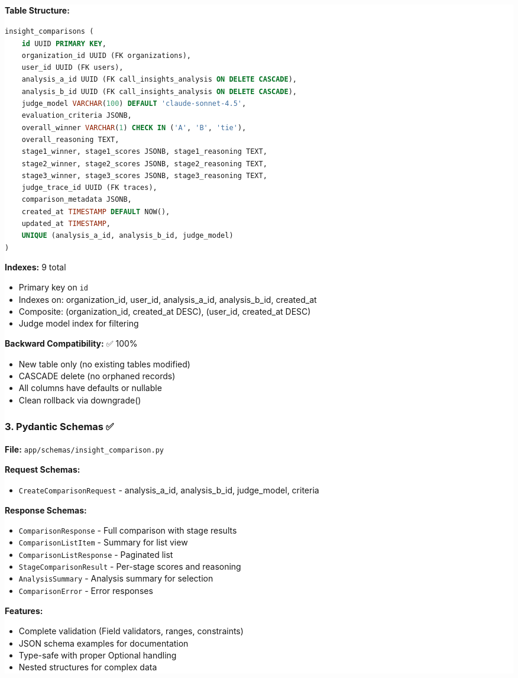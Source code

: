 **Table Structure:**
```sql
insight_comparisons (
    id UUID PRIMARY KEY,
    organization_id UUID (FK organizations),
    user_id UUID (FK users),
    analysis_a_id UUID (FK call_insights_analysis ON DELETE CASCADE),
    analysis_b_id UUID (FK call_insights_analysis ON DELETE CASCADE),
    judge_model VARCHAR(100) DEFAULT 'claude-sonnet-4.5',
    evaluation_criteria JSONB,
    overall_winner VARCHAR(1) CHECK IN ('A', 'B', 'tie'),
    overall_reasoning TEXT,
    stage1_winner, stage1_scores JSONB, stage1_reasoning TEXT,
    stage2_winner, stage2_scores JSONB, stage2_reasoning TEXT,
    stage3_winner, stage3_scores JSONB, stage3_reasoning TEXT,
    judge_trace_id UUID (FK traces),
    comparison_metadata JSONB,
    created_at TIMESTAMP DEFAULT NOW(),
    updated_at TIMESTAMP,
    UNIQUE (analysis_a_id, analysis_b_id, judge_model)
)
```

**Indexes:** 9 total
- Primary key on `id`
- Indexes on: organization_id, user_id, analysis_a_id, analysis_b_id, created_at
- Composite: (organization_id, created_at DESC), (user_id, created_at DESC)
- Judge model index for filtering

**Backward Compatibility:** ✅ 100%
- New table only (no existing tables modified)
- CASCADE delete (no orphaned records)
- All columns have defaults or nullable
- Clean rollback via downgrade()

### 3. Pydantic Schemas ✅
**File:** `app/schemas/insight_comparison.py`

**Request Schemas:**
- `CreateComparisonRequest` - analysis_a_id, analysis_b_id, judge_model, criteria

**Response Schemas:**
- `ComparisonResponse` - Full comparison with stage results
- `ComparisonListItem` - Summary for list view
- `ComparisonListResponse` - Paginated list
- `StageComparisonResult` - Per-stage scores and reasoning
- `AnalysisSummary` - Analysis summary for selection
- `ComparisonError` - Error responses

**Features:**
- Complete validation (Field validators, ranges, constraints)
- JSON schema examples for documentation
- Type-safe with proper Optional handling
- Nested structures for complex data
